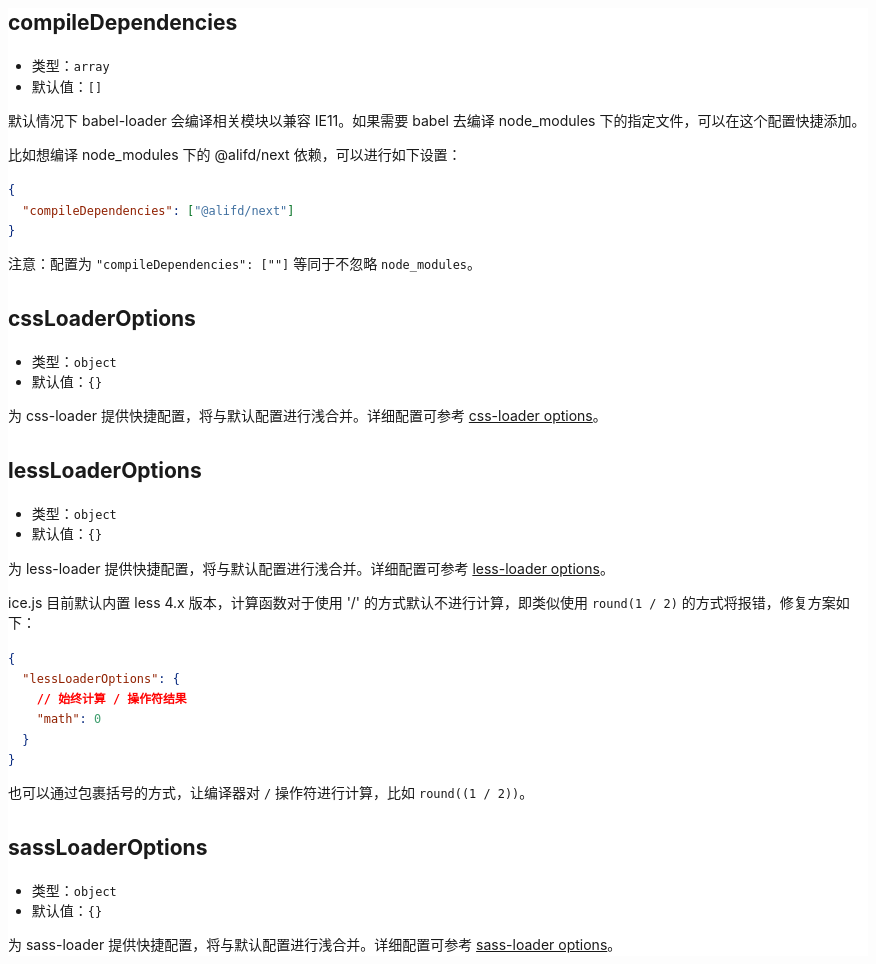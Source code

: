 ## compileDependencies <Support list="{['webpack']}" />

- 类型：`array`
- 默认值：`[]`

默认情况下 babel-loader 会编译相关模块以兼容 IE11。如果需要 babel 去编译 node_modules 下的指定文件，可以在这个配置快捷添加。

比如想编译 node_modules 下的 @alifd/next 依赖，可以进行如下设置：

```json
{
  "compileDependencies": ["@alifd/next"]
}
```

注意：配置为 `"compileDependencies": [""]` 等同于不忽略 `node_modules`。

## cssLoaderOptions <Support list="{['webpack']}" />

- 类型：`object`
- 默认值：`{}`

为 css-loader 提供快捷配置，将与默认配置进行浅合并。详细配置可参考 [css-loader options](https://webpack.js.org/loaders/css-loader/#options)。

## lessLoaderOptions <Support list="{['webpack', 'vite']}" />

- 类型：`object`
- 默认值：`{}`

为 less-loader 提供快捷配置，将与默认配置进行浅合并。详细配置可参考 [less-loader options](https://webpack.js.org/loaders/less-loader/#options)。

ice.js 目前默认内置 less 4.x 版本，计算函数对于使用 '/' 的方式默认不进行计算，即类似使用 `round(1 / 2)` 的方式将报错，修复方案如下：

```json
{
  "lessLoaderOptions": {
    // 始终计算 / 操作符结果
    "math": 0
  }
}
```

也可以通过包裹括号的方式，让编译器对 `/` 操作符进行计算，比如 `round((1 / 2))`。

## sassLoaderOptions <Support list="{['webpack', 'vite']}" />

- 类型：`object`
- 默认值：`{}`

为 sass-loader 提供快捷配置，将与默认配置进行浅合并。详细配置可参考 [sass-loader options](https://webpack.js.org/loaders/sass-loader/#options)。


  [string]: string[]